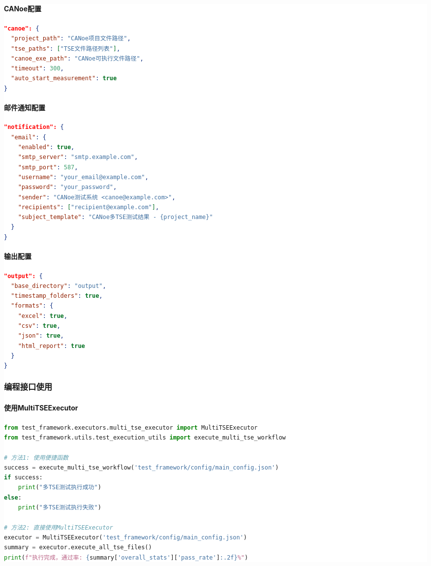 #### CANoe配置
```json
"canoe": {
  "project_path": "CANoe项目文件路径",
  "tse_paths": ["TSE文件路径列表"],
  "canoe_exe_path": "CANoe可执行文件路径",
  "timeout": 300,
  "auto_start_measurement": true
}
```

#### 邮件通知配置
```json
"notification": {
  "email": {
    "enabled": true,
    "smtp_server": "smtp.example.com",
    "smtp_port": 587,
    "username": "your_email@example.com",
    "password": "your_password",
    "sender": "CANoe测试系统 <canoe@example.com>",
    "recipients": ["recipient@example.com"],
    "subject_template": "CANoe多TSE测试结果 - {project_name}"
  }
}
```

#### 输出配置
```json
"output": {
  "base_directory": "output",
  "timestamp_folders": true,
  "formats": {
    "excel": true,
    "csv": true,
    "json": true,
    "html_report": true
  }
}
```

### 编程接口使用

#### 使用MultiTSEExecutor

```python
from test_framework.executors.multi_tse_executor import MultiTSEExecutor
from test_framework.utils.test_execution_utils import execute_multi_tse_workflow

# 方法1: 使用便捷函数
success = execute_multi_tse_workflow('test_framework/config/main_config.json')
if success:
    print("多TSE测试执行成功")
else:
    print("多TSE测试执行失败")

# 方法2: 直接使用MultiTSEExecutor
executor = MultiTSEExecutor('test_framework/config/main_config.json')
summary = executor.execute_all_tse_files()
print(f"执行完成，通过率: {summary['overall_stats']['pass_rate']:.2f}%")
```
